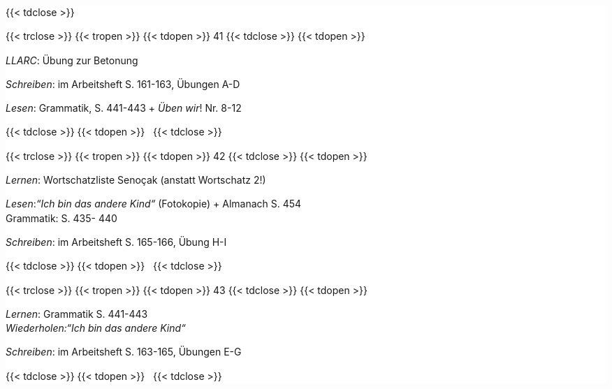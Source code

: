 {{< tdclose >}}

{{< trclose >}}
{{< tropen >}}
{{< tdopen >}}
41
{{< tdclose >}}
{{< tdopen >}}


_LLARC_: Übung zur Betonung

_Schreiben_: im Arbeitsheft S. 161-163, Übungen A-D

_Lesen_: Grammatik, S. 441-443 + _Üben wir_! Nr. 8-12


{{< tdclose >}}
{{< tdopen >}}
 
{{< tdclose >}}

{{< trclose >}}
{{< tropen >}}
{{< tdopen >}}
42
{{< tdclose >}}
{{< tdopen >}}


_Lernen_: Wortschatzliste Senoçak (anstatt Wortschatz 2!)

_Lesen_:_“Ich bin das andere Kind“_ (Fotokopie) + Almanach S. 454  
Grammatik: S. 435- 440

_Schreiben_: im Arbeitsheft S. 165-166, Übung H-I


{{< tdclose >}}
{{< tdopen >}}
 
{{< tdclose >}}

{{< trclose >}}
{{< tropen >}}
{{< tdopen >}}
43
{{< tdclose >}}
{{< tdopen >}}


_Lernen_: Grammatik S. 441-443  
_Wiederholen:“Ich bin das andere Kind“_

_Schreiben_: im Arbeitsheft S. 163-165, Übungen E-G


{{< tdclose >}}
{{< tdopen >}}
 
{{< tdclose >}}
